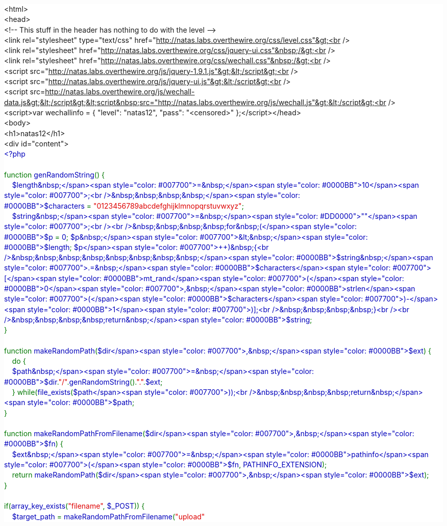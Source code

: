 &lt;html&gt;<br />&lt;head&gt;<br />&lt;!--&nbsp;This&nbsp;stuff&nbsp;in&nbsp;the&nbsp;header&nbsp;has&nbsp;nothing&nbsp;to&nbsp;do&nbsp;with&nbsp;the&nbsp;level&nbsp;--&gt;<br />&lt;link&nbsp;rel="stylesheet"&nbsp;type="text/css"&nbsp;href="http://natas.labs.overthewire.org/css/level.css"&gt;<br />&lt;link&nbsp;rel="stylesheet"&nbsp;href="http://natas.labs.overthewire.org/css/jquery-ui.css"&nbsp;/&gt;<br />&lt;link&nbsp;rel="stylesheet"&nbsp;href="http://natas.labs.overthewire.org/css/wechall.css"&nbsp;/&gt;<br />&lt;script&nbsp;src="http://natas.labs.overthewire.org/js/jquery-1.9.1.js"&gt;&lt;/script&gt;<br />&lt;script&nbsp;src="http://natas.labs.overthewire.org/js/jquery-ui.js"&gt;&lt;/script&gt;<br />&lt;script&nbsp;src=http://natas.labs.overthewire.org/js/wechall-data.js&gt;&lt;/script&gt;&lt;script&nbsp;src="http://natas.labs.overthewire.org/js/wechall.js"&gt;&lt;/script&gt;<br />&lt;script&gt;var&nbsp;wechallinfo&nbsp;=&nbsp;{&nbsp;"level":&nbsp;"natas12",&nbsp;"pass":&nbsp;"&lt;censored&gt;"&nbsp;};&lt;/script&gt;&lt;/head&gt;<br />&lt;body&gt;<br />&lt;h1&gt;natas12&lt;/h1&gt;<br />&lt;div&nbsp;id="content"&gt;<br /><span style="color: #0000BB">&lt;?php<br /><br /></span><span style="color: #007700">function&nbsp;</span><span style="color: #0000BB">genRandomString</span><span style="color: #007700">()&nbsp;{<br />&nbsp;&nbsp;&nbsp;&nbsp;</span><span style="color: #0000BB">$length&nbsp;</span><span style="color: #007700">=&nbsp;</span><span style="color: #0000BB">10</span><span style="color: #007700">;<br />&nbsp;&nbsp;&nbsp;&nbsp;</span><span style="color: #0000BB">$characters&nbsp;</span><span style="color: #007700">=&nbsp;</span><span style="color: #DD0000">"0123456789abcdefghijklmnopqrstuvwxyz"</span><span style="color: #007700">;<br />&nbsp;&nbsp;&nbsp;&nbsp;</span><span style="color: #0000BB">$string&nbsp;</span><span style="color: #007700">=&nbsp;</span><span style="color: #DD0000">""</span><span style="color: #007700">;<br /><br />&nbsp;&nbsp;&nbsp;&nbsp;for&nbsp;(</span><span style="color: #0000BB">$p&nbsp;</span><span style="color: #007700">=&nbsp;</span><span style="color: #0000BB">0</span><span style="color: #007700">;&nbsp;</span><span style="color: #0000BB">$p&nbsp;</span><span style="color: #007700">&lt;&nbsp;</span><span style="color: #0000BB">$length</span><span style="color: #007700">;&nbsp;</span><span style="color: #0000BB">$p</span><span style="color: #007700">++)&nbsp;{<br />&nbsp;&nbsp;&nbsp;&nbsp;&nbsp;&nbsp;&nbsp;&nbsp;</span><span style="color: #0000BB">$string&nbsp;</span><span style="color: #007700">.=&nbsp;</span><span style="color: #0000BB">$characters</span><span style="color: #007700">[</span><span style="color: #0000BB">mt_rand</span><span style="color: #007700">(</span><span style="color: #0000BB">0</span><span style="color: #007700">,&nbsp;</span><span style="color: #0000BB">strlen</span><span style="color: #007700">(</span><span style="color: #0000BB">$characters</span><span style="color: #007700">)-</span><span style="color: #0000BB">1</span><span style="color: #007700">)];<br />&nbsp;&nbsp;&nbsp;&nbsp;}<br /><br />&nbsp;&nbsp;&nbsp;&nbsp;return&nbsp;</span><span style="color: #0000BB">$string</span><span style="color: #007700">;<br />}<br /><br />function&nbsp;</span><span style="color: #0000BB">makeRandomPath</span><span style="color: #007700">(</span><span style="color: #0000BB">$dir</span><span style="color: #007700">,&nbsp;</span><span style="color: #0000BB">$ext</span><span style="color: #007700">)&nbsp;{<br />&nbsp;&nbsp;&nbsp;&nbsp;do&nbsp;{<br />&nbsp;&nbsp;&nbsp;&nbsp;</span><span style="color: #0000BB">$path&nbsp;</span><span style="color: #007700">=&nbsp;</span><span style="color: #0000BB">$dir</span><span style="color: #007700">.</span><span style="color: #DD0000">"/"</span><span style="color: #007700">.</span><span style="color: #0000BB">genRandomString</span><span style="color: #007700">().</span><span style="color: #DD0000">"."</span><span style="color: #007700">.</span><span style="color: #0000BB">$ext</span><span style="color: #007700">;<br />&nbsp;&nbsp;&nbsp;&nbsp;}&nbsp;while(</span><span style="color: #0000BB">file_exists</span><span style="color: #007700">(</span><span style="color: #0000BB">$path</span><span style="color: #007700">));<br />&nbsp;&nbsp;&nbsp;&nbsp;return&nbsp;</span><span style="color: #0000BB">$path</span><span style="color: #007700">;<br />}<br /><br />function&nbsp;</span><span style="color: #0000BB">makeRandomPathFromFilename</span><span style="color: #007700">(</span><span style="color: #0000BB">$dir</span><span style="color: #007700">,&nbsp;</span><span style="color: #0000BB">$fn</span><span style="color: #007700">)&nbsp;{<br />&nbsp;&nbsp;&nbsp;&nbsp;</span><span style="color: #0000BB">$ext&nbsp;</span><span style="color: #007700">=&nbsp;</span><span style="color: #0000BB">pathinfo</span><span style="color: #007700">(</span><span style="color: #0000BB">$fn</span><span style="color: #007700">,&nbsp;</span><span style="color: #0000BB">PATHINFO_EXTENSION</span><span style="color: #007700">);<br />&nbsp;&nbsp;&nbsp;&nbsp;return&nbsp;</span><span style="color: #0000BB">makeRandomPath</span><span style="color: #007700">(</span><span style="color: #0000BB">$dir</span><span style="color: #007700">,&nbsp;</span><span style="color: #0000BB">$ext</span><span style="color: #007700">);<br />}<br /><br />if(</span><span style="color: #0000BB">array_key_exists</span><span style="color: #007700">(</span><span style="color: #DD0000">"filename"</span><span style="color: #007700">,&nbsp;</span><span style="color: #0000BB">$_POST</span><span style="color: #007700">))&nbsp;{<br />&nbsp;&nbsp;&nbsp;&nbsp;</span><span style="color: #0000BB">$target_path&nbsp;</span><span style="color: #007700">=&nbsp;</span><span style="color: #0000BB">makeRandomPathFromFilename</span><span style="color: #007700">(</span><span style="color: #DD0000">"upload"</span>